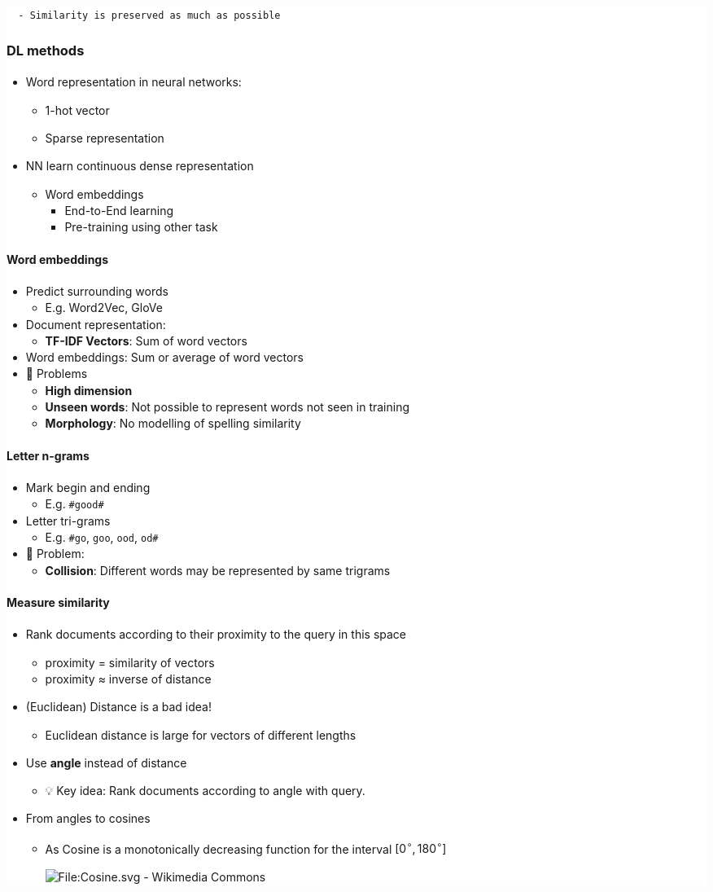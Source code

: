       - Similarity is preserved as much as possible

### DL methods

- Word representation in neural networks: 

  - 1-hot vector

  - Sparse representation

- NN learn continuous dense representation

  - Word embeddings
    - End-to-End learning
    - Pre-training using other task

#### Word embeddings

- Predict surrounding words
  - E.g. Word2Vec, GloVe
- Document representation: 
  - **TF-IDF Vectors**: Sum of word vectors
- Word embeddings: Sum or average of word vectors
- 🔴 Problems
  - **High dimension**
  - **Unseen words**: Not possible to represent words not seen in training
  - **Morphology**: No modelling of spelling similarity

#### Letter n-grams

- Mark begin and ending
  - E.g. `#good#`
- Letter tri-grams
  - E.g. `#go`, `goo`, `ood`, `od#`
- 🔴 Problem: 
  - **Collision**: Different words may be represented by same trigrams

#### Measure similarity

- Rank documents according to their proximity to the query in this space

  - proximity = similarity of vectors
  - proximity ≈ inverse of distance

- (Euclidean) Distance is a bad idea!

  - Euclidean distance is large for vectors of different lengths

- Use **angle** instead of distance

  - 💡 Key idea: Rank documents according to angle with query.

- From angles to cosines

  - As Cosine is a monotonically decreasing function for the interval $[0^{\circ}, 180^{\circ}]$

    ![File:Cosine.svg - Wikimedia Commons](https://raw.githubusercontent.com/EckoTan0804/upic-repo/master/uPic/1024px-Cosine.svg.png)
